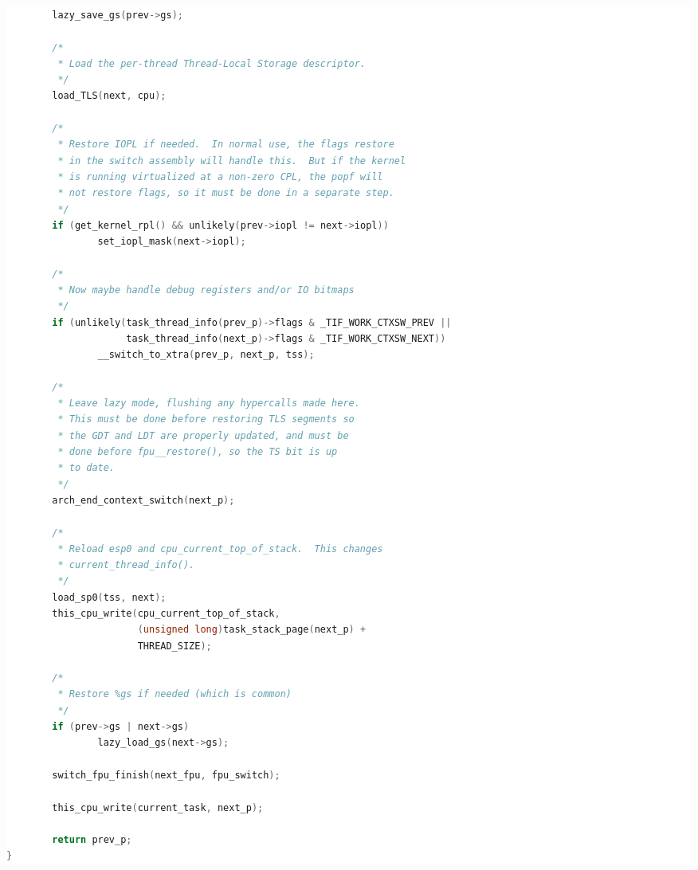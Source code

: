```c
        lazy_save_gs(prev->gs);

        /*
         * Load the per-thread Thread-Local Storage descriptor.
         */
        load_TLS(next, cpu);

        /*
         * Restore IOPL if needed.  In normal use, the flags restore
         * in the switch assembly will handle this.  But if the kernel
         * is running virtualized at a non-zero CPL, the popf will
         * not restore flags, so it must be done in a separate step.
         */
        if (get_kernel_rpl() && unlikely(prev->iopl != next->iopl))
                set_iopl_mask(next->iopl);

        /*
         * Now maybe handle debug registers and/or IO bitmaps
         */
        if (unlikely(task_thread_info(prev_p)->flags & _TIF_WORK_CTXSW_PREV ||
                     task_thread_info(next_p)->flags & _TIF_WORK_CTXSW_NEXT))
                __switch_to_xtra(prev_p, next_p, tss);

        /*
         * Leave lazy mode, flushing any hypercalls made here.
         * This must be done before restoring TLS segments so
         * the GDT and LDT are properly updated, and must be
         * done before fpu__restore(), so the TS bit is up
         * to date.
         */
        arch_end_context_switch(next_p);

        /*
         * Reload esp0 and cpu_current_top_of_stack.  This changes
         * current_thread_info().
         */
        load_sp0(tss, next);
        this_cpu_write(cpu_current_top_of_stack,
                       (unsigned long)task_stack_page(next_p) +
                       THREAD_SIZE);

        /*
         * Restore %gs if needed (which is common)
         */
        if (prev->gs | next->gs)
                lazy_load_gs(next->gs);

        switch_fpu_finish(next_fpu, fpu_switch);

        this_cpu_write(current_task, next_p);

        return prev_p;
}
```
